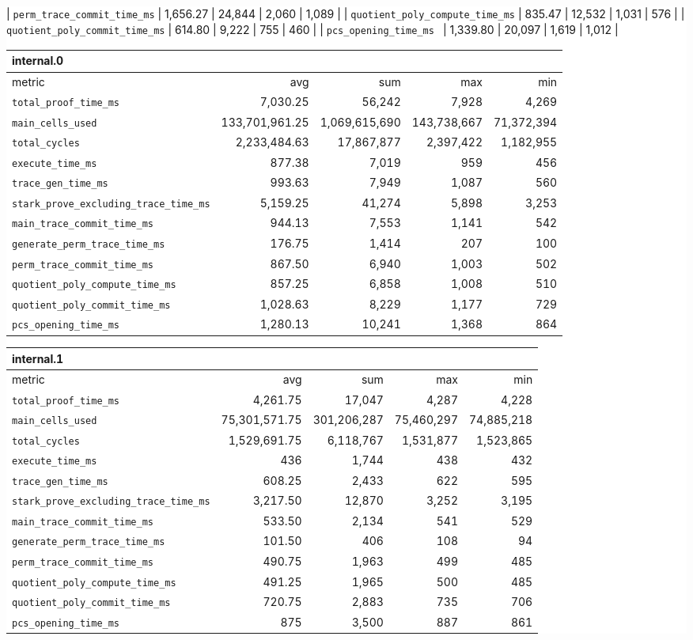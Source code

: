 | `perm_trace_commit_time_ms` |  1,656.27 |  24,844 |  2,060 |  1,089 |
| `quotient_poly_compute_time_ms` |  835.47 |  12,532 |  1,031 |  576 |
| `quotient_poly_commit_time_ms` |  614.80 |  9,222 |  755 |  460 |
| `pcs_opening_time_ms ` |  1,339.80 |  20,097 |  1,619 |  1,012 |

| internal.0 |||||
|:---|---:|---:|---:|---:|
|metric|avg|sum|max|min|
| `total_proof_time_ms ` |  7,030.25 |  56,242 |  7,928 |  4,269 |
| `main_cells_used     ` |  133,701,961.25 |  1,069,615,690 |  143,738,667 |  71,372,394 |
| `total_cycles        ` |  2,233,484.63 |  17,867,877 |  2,397,422 |  1,182,955 |
| `execute_time_ms     ` |  877.38 |  7,019 |  959 |  456 |
| `trace_gen_time_ms   ` |  993.63 |  7,949 |  1,087 |  560 |
| `stark_prove_excluding_trace_time_ms` |  5,159.25 |  41,274 |  5,898 |  3,253 |
| `main_trace_commit_time_ms` |  944.13 |  7,553 |  1,141 |  542 |
| `generate_perm_trace_time_ms` |  176.75 |  1,414 |  207 |  100 |
| `perm_trace_commit_time_ms` |  867.50 |  6,940 |  1,003 |  502 |
| `quotient_poly_compute_time_ms` |  857.25 |  6,858 |  1,008 |  510 |
| `quotient_poly_commit_time_ms` |  1,028.63 |  8,229 |  1,177 |  729 |
| `pcs_opening_time_ms ` |  1,280.13 |  10,241 |  1,368 |  864 |

| internal.1 |||||
|:---|---:|---:|---:|---:|
|metric|avg|sum|max|min|
| `total_proof_time_ms ` |  4,261.75 |  17,047 |  4,287 |  4,228 |
| `main_cells_used     ` |  75,301,571.75 |  301,206,287 |  75,460,297 |  74,885,218 |
| `total_cycles        ` |  1,529,691.75 |  6,118,767 |  1,531,877 |  1,523,865 |
| `execute_time_ms     ` |  436 |  1,744 |  438 |  432 |
| `trace_gen_time_ms   ` |  608.25 |  2,433 |  622 |  595 |
| `stark_prove_excluding_trace_time_ms` |  3,217.50 |  12,870 |  3,252 |  3,195 |
| `main_trace_commit_time_ms` |  533.50 |  2,134 |  541 |  529 |
| `generate_perm_trace_time_ms` |  101.50 |  406 |  108 |  94 |
| `perm_trace_commit_time_ms` |  490.75 |  1,963 |  499 |  485 |
| `quotient_poly_compute_time_ms` |  491.25 |  1,965 |  500 |  485 |
| `quotient_poly_commit_time_ms` |  720.75 |  2,883 |  735 |  706 |
| `pcs_opening_time_ms ` |  875 |  3,500 |  887 |  861 |

